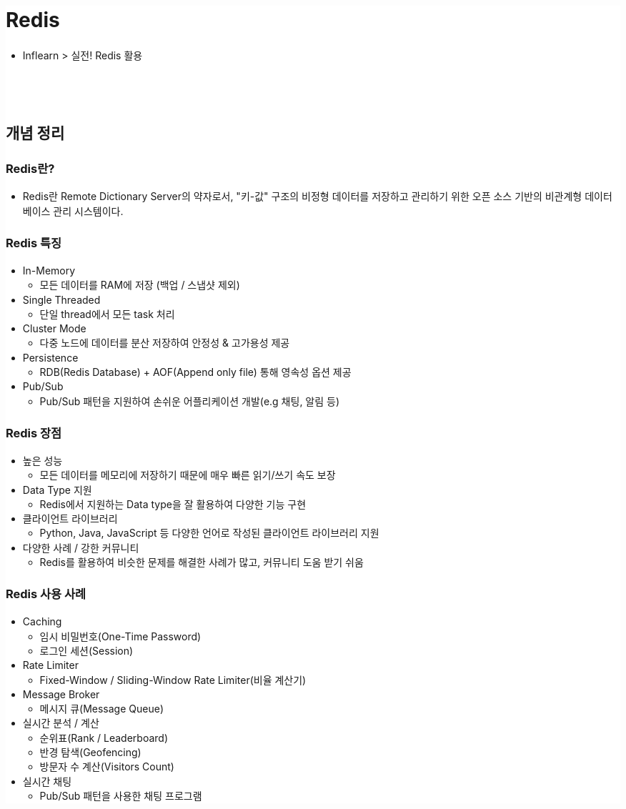 # Redis
- Inflearn > 실전! Redis 활용



<br><br>



## 개념 정리
### Redis란?
- Redis란 Remote Dictionary Server의 약자로서, "키-값" 구조의 비정형 데이터를 저장하고 관리하기 위한 오픈 소스 기반의 비관계형 데이터베이스 관리 시스템이다.

### Redis 특징
- In-Memory
  - 모든 데이터를 RAM에 저장 (백업 / 스냅샷 제외)
- Single Threaded
  - 단일 thread에서 모든 task 처리
- Cluster Mode
  - 다중 노드에 데이터를 분산 저장하여 안정성 & 고가용성 제공
- Persistence
  - RDB(Redis Database) + AOF(Append only file) 통해 영속성 옵션 제공
- Pub/Sub
  - Pub/Sub 패턴을 지원하여 손쉬운 어플리케이션 개발(e.g 채팅, 알림 등)

### Redis 장점
- 높은 성능
  - 모든 데이터를 메모리에 저장하기 때문에 매우 빠른 읽기/쓰기 속도 보장
- Data Type 지원
  - Redis에서 지원하는 Data type을 잘 활용하여 다양한 기능 구현
- 클라이언트 라이브러리
  - Python, Java, JavaScript 등 다양한 언어로 작성된 클라이언트 라이브러리 지원
- 다양한 사례 / 강한 커뮤니티
  - Redis를 활용하여 비슷한 문제를 해결한 사례가 많고, 커뮤니티 도움 받기 쉬움

### Redis 사용 사례
- Caching
  - 임시 비밀번호(One-Time Password)
  - 로그인 세션(Session)
- Rate Limiter
  - Fixed-Window / Sliding-Window Rate Limiter(비율 계산기)
- Message Broker
  - 메시지 큐(Message Queue)
- 실시간 분석 / 계산
  - 순위표(Rank / Leaderboard)
  - 반경 탐색(Geofencing)
  - 방문자 수 계산(Visitors Count)
- 실시간 채팅
  - Pub/Sub 패턴을 사용한 채팅 프로그램
